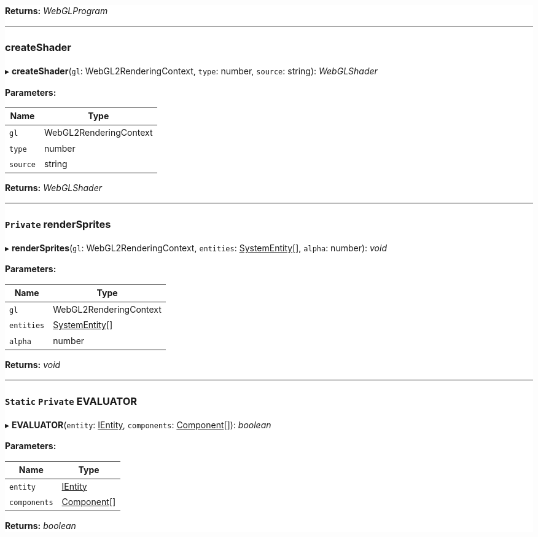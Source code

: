 **Returns:** *WebGLProgram*

___

###  createShader

▸ **createShader**(`gl`: WebGL2RenderingContext, `type`: number, `source`: string): *WebGLShader*

**Parameters:**

Name | Type |
------ | ------ |
`gl` | WebGL2RenderingContext |
`type` | number |
`source` | string |

**Returns:** *WebGLShader*

___

### `Private` renderSprites

▸ **renderSprites**(`gl`: WebGL2RenderingContext, `entities`: [SystemEntity](_system_system_entity_.systementity.md)[], `alpha`: number): *void*

**Parameters:**

Name | Type |
------ | ------ |
`gl` | WebGL2RenderingContext |
`entities` | [SystemEntity](_system_system_entity_.systementity.md)[] |
`alpha` | number |

**Returns:** *void*

___

### `Static` `Private` EVALUATOR

▸ **EVALUATOR**(`entity`: [IEntity](../interfaces/_entity_ientity_.ientity.md), `components`: [Component](_component_component_.component.md)[]): *boolean*

**Parameters:**

Name | Type |
------ | ------ |
`entity` | [IEntity](../interfaces/_entity_ientity_.ientity.md) |
`components` | [Component](_component_component_.component.md)[] |

**Returns:** *boolean*
